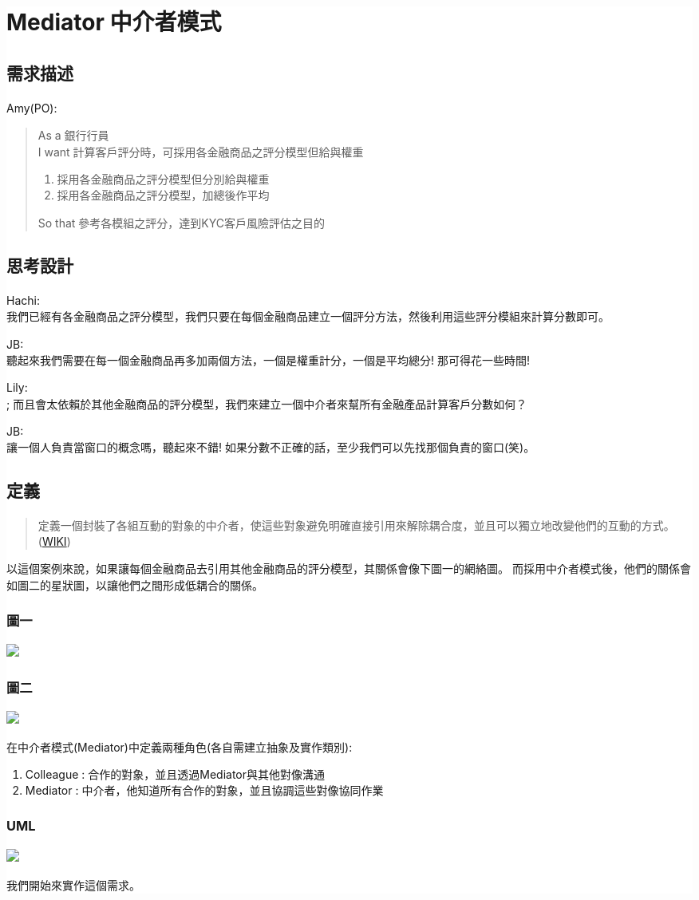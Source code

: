 # Mediator 中介者模式

## 需求描述

Amy(PO):
> As a 銀行行員<br>
> I want 計算客戶評分時，可採用各金融商品之評分模型但給與權重<br>
> 1. 採用各金融商品之評分模型但分別給與權重
> 2. 採用各金融商品之評分模型，加總後作平均
>
> So that 參考各模組之評分，達到KYC客戶風險評估之目的<br>


## 思考設計

Hachi:<br>
我們已經有各金融商品之評分模型，我們只要在每個金融商品建立一個評分方法，然後利用這些評分模組來計算分數即可。

JB:<br>
聽起來我們需要在每一個金融商品再多加兩個方法，一個是權重計分，一個是平均總分! 那可得花一些時間!

Lily:<br>;
而且會太依賴於其他金融商品的評分模型，我們來建立一個中介者來幫所有金融產品計算客戶分數如何？

JB:<br>
讓一個人負責當窗口的概念嗎，聽起來不錯! 如果分數不正確的話，至少我們可以先找那個負責的窗口(笑)。



## 定義

> 定義一個封裝了各組互動的對象的中介者，使這些對象避免明確直接引用來解除耦合度，並且可以獨立地改變他們的互動的方式。([WIKI]())

以這個案例來說，如果讓每個金融商品去引用其他金融商品的評分模型，其關係會像下圖一的網絡圖。 而採用中介者模式後，他們的關係會如圖二的星狀圖，以讓他們之間形成低耦合的關係。

### 圖一
![](https://4.bp.blogspot.com/-F7zjjZU-9uI/Wk29xB1-7YI/AAAAAAAAFo0/6xqmucNSuVkVMOXmG5PoaL8WIUiUuVmsgCLcBGAs/s1600/Mediator_network.png
)

### 圖二
![](https://3.bp.blogspot.com/-WoQHVD9Jdv0/Wk29wxc0BgI/AAAAAAAAFow/udYSki2LaogZW7w7nVJ-lssFcnqEuZltACLcBGAs/s1600/Mediator_star.png)


在中介者模式(Mediator)中定義兩種角色(各自需建立抽象及實作類別):
1. Colleague : 合作的對象，並且透過Mediator與其他對像溝通
2. Mediator : 中介者，他知道所有合作的對象，並且協調這些對像協同作業

### UML
![](https://1.bp.blogspot.com/-9TaM1bPBIs4/Wk3JD4bfIsI/AAAAAAAAFpQ/CbksJR_aDBcPB1wFG7nj4Q8X_Ehdl9QUACLcBGAs/s640/Mediator.png)

我們開始來實作這個需求。
